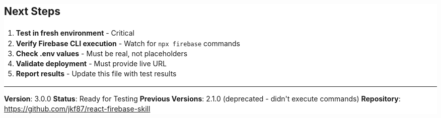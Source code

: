 ## Next Steps

1. **Test in fresh environment** - Critical
2. **Verify Firebase CLI execution** - Watch for `npx firebase` commands
3. **Check .env values** - Must be real, not placeholders
4. **Validate deployment** - Must provide live URL
5. **Report results** - Update this file with test results

---

**Version**: 3.0.0
**Status**: Ready for Testing
**Previous Versions**: 2.1.0 (deprecated - didn't execute commands)
**Repository**: https://github.com/jkf87/react-firebase-skill
